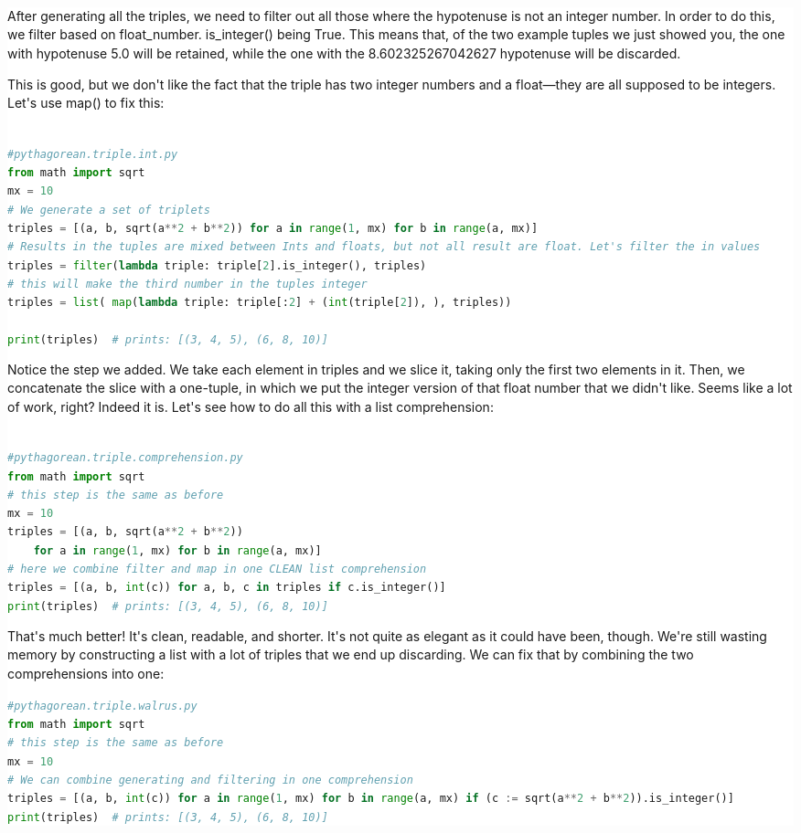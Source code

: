 After generating all the triples, we need to filter out all those where the hypotenuse is not an integer number. In order to do this, we filter based on float_number. is_integer() being True. This means that, of the two example tuples we just showed you, the one with hypotenuse 5.0 will be retained, while the one with the 8.602325267042627 hypotenuse will be discarded. 

This is good, but we don't like the fact that the triple has two integer numbers and a float—they are all supposed to be integers. Let's use map() to fix this:

```python

#pythagorean.triple.int.py
from math import sqrt
mx = 10
# We generate a set of triplets
triples = [(a, b, sqrt(a**2 + b**2)) for a in range(1, mx) for b in range(a, mx)]
# Results in the tuples are mixed between Ints and floats, but not all result are float. Let's filter the in values
triples = filter(lambda triple: triple[2].is_integer(), triples)
# this will make the third number in the tuples integer
triples = list( map(lambda triple: triple[:2] + (int(triple[2]), ), triples))

print(triples)  # prints: [(3, 4, 5), (6, 8, 10)]

```

Notice the step we added. We take each element in triples and we slice it, taking only the first two elements in it. Then, we concatenate the slice with a one-tuple, in which we put the integer version of that float number that we didn't like. Seems like a lot of work, right? Indeed it is. Let's see how to do all this with a list comprehension:

```python

#pythagorean.triple.comprehension.py
from math import sqrt
# this step is the same as before
mx = 10
triples = [(a, b, sqrt(a**2 + b**2))
    for a in range(1, mx) for b in range(a, mx)]
# here we combine filter and map in one CLEAN list comprehension
triples = [(a, b, int(c)) for a, b, c in triples if c.is_integer()]
print(triples)  # prints: [(3, 4, 5), (6, 8, 10)]

```

That's much better! It's clean, readable, and shorter. It's not quite as elegant as it could have been, though. We're still wasting memory by constructing a list with a lot of triples that we end up discarding. We can fix that by combining the two comprehensions into one:

```python
#pythagorean.triple.walrus.py
from math import sqrt
# this step is the same as before
mx = 10
# We can combine generating and filtering in one comprehension
triples = [(a, b, int(c)) for a in range(1, mx) for b in range(a, mx) if (c := sqrt(a**2 + b**2)).is_integer()]
print(triples)  # prints: [(3, 4, 5), (6, 8, 10)]

```
